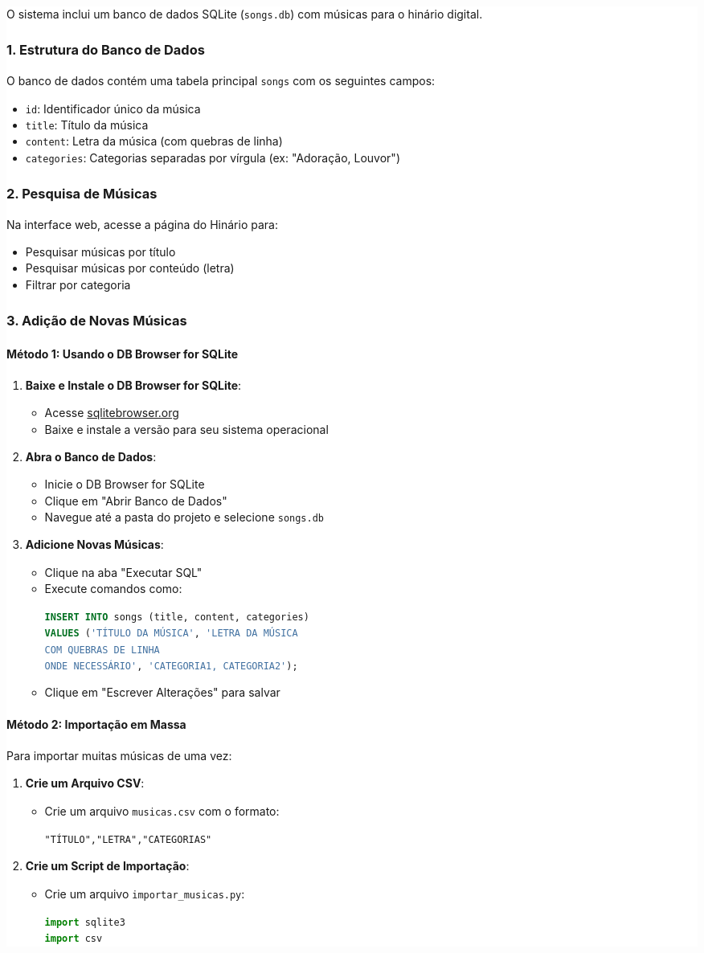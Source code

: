 O sistema inclui um banco de dados SQLite (`songs.db`) com músicas para o hinário digital.

### 1. Estrutura do Banco de Dados

O banco de dados contém uma tabela principal `songs` com os seguintes campos:
- `id`: Identificador único da música
- `title`: Título da música
- `content`: Letra da música (com quebras de linha)
- `categories`: Categorias separadas por vírgula (ex: "Adoração, Louvor")

### 2. Pesquisa de Músicas

Na interface web, acesse a página do Hinário para:
- Pesquisar músicas por título
- Pesquisar músicas por conteúdo (letra)
- Filtrar por categoria

### 3. Adição de Novas Músicas

#### Método 1: Usando o DB Browser for SQLite

1. **Baixe e Instale o DB Browser for SQLite**:
   - Acesse [sqlitebrowser.org](https://sqlitebrowser.org/dl/)
   - Baixe e instale a versão para seu sistema operacional

2. **Abra o Banco de Dados**:
   - Inicie o DB Browser for SQLite
   - Clique em "Abrir Banco de Dados"
   - Navegue até a pasta do projeto e selecione `songs.db`

3. **Adicione Novas Músicas**:
   - Clique na aba "Executar SQL"
   - Execute comandos como:
     ```sql
     INSERT INTO songs (title, content, categories) 
     VALUES ('TÍTULO DA MÚSICA', 'LETRA DA MÚSICA
     COM QUEBRAS DE LINHA
     ONDE NECESSÁRIO', 'CATEGORIA1, CATEGORIA2');
     ```
   - Clique em "Escrever Alterações" para salvar

#### Método 2: Importação em Massa

Para importar muitas músicas de uma vez:

1. **Crie um Arquivo CSV**:
   - Crie um arquivo `musicas.csv` com o formato:
     ```
     "TÍTULO","LETRA","CATEGORIAS"
     ```

2. **Crie um Script de Importação**:
   - Crie um arquivo `importar_musicas.py`:
     ```python
     import sqlite3
     import csv
